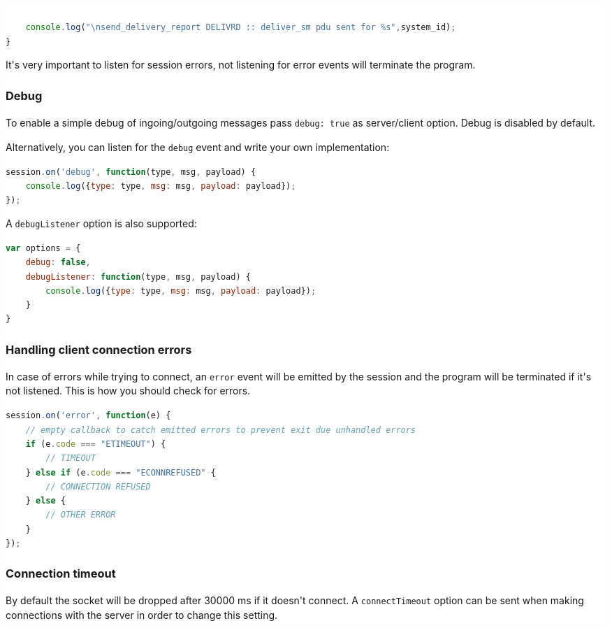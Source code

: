 ``` javascript

	console.log("\nsend_delivery_report DELIVRD :: deliver_sm pdu sent for %s",system_id);
}

```

It's very important to listen for session errors, not listening for error events
will terminate the program.

### Debug

To enable a simple debug of ingoing/outgoing messages pass `debug: true` as
server/client option. Debug is disabled by default.

Alternatively, you can listen for the `debug` event and write your own implementation:
``` javascript
session.on('debug', function(type, msg, payload) {
	console.log({type: type, msg: msg, payload: payload});
});
```

A `debugListener` option is also supported:
``` javascript
var options = {
	debug: false,
	debugListener: function(type, msg, payload) {
		console.log({type: type, msg: msg, payload: payload});
	}
}
```

### Handling client connection errors

In case of errors while trying to connect, an `error` event will be emitted by the session
and the program will be terminated if it's not listened. This is how you should check for
errors.

``` javascript
session.on('error', function(e) {
	// empty callback to catch emitted errors to prevent exit due unhandled errors
	if (e.code === "ETIMEOUT") {
		// TIMEOUT
	} else if (e.code === "ECONNREFUSED" {
		// CONNECTION REFUSED
	} else {
		// OTHER ERROR
	}
});
```

### Connection timeout

By default the socket will be dropped after 30000 ms if it doesn't connect.
A `connectTimeout` option can be sent when making connections with the server in order
to change this setting.
